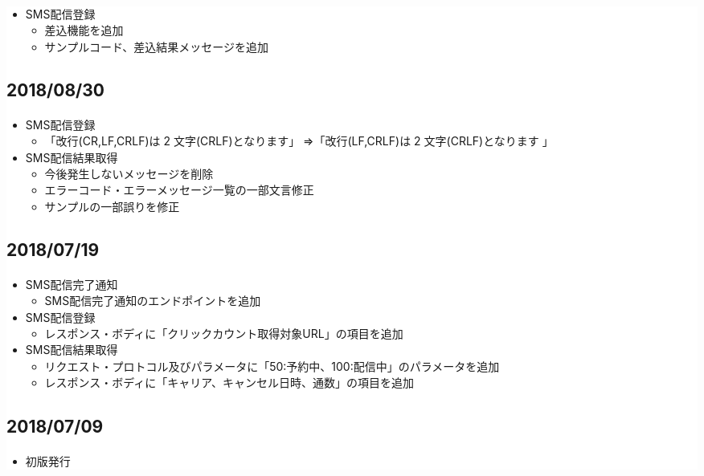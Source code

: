 - SMS配信登録
    - 差込機能を追加
    - サンプルコード、差込結果メッセージを追加

## 2018/08/30

- SMS配信登録
    - 「改行(CR,LF,CRLF)は 2 文字(CRLF)となります」  ⇒「改行(LF,CRLF)は 2 文字(CRLF)となります 」
- SMS配信結果取得
    - 今後発生しないメッセージを削除
    - エラーコード・エラーメッセージ一覧の一部文言修正
    - サンプルの一部誤りを修正

## 2018/07/19

- SMS配信完了通知
    - SMS配信完了通知のエンドポイントを追加
- SMS配信登録
    - レスポンス・ボディに「クリックカウント取得対象URL」の項目を追加
- SMS配信結果取得
    - リクエスト・プロトコル及びパラメータに「50:予約中、100:配信中」のパラメータを追加
    - レスポンス・ボディに「キャリア、キャンセル日時、通数」の項目を追加

## 2018/07/09

- 初版発行
